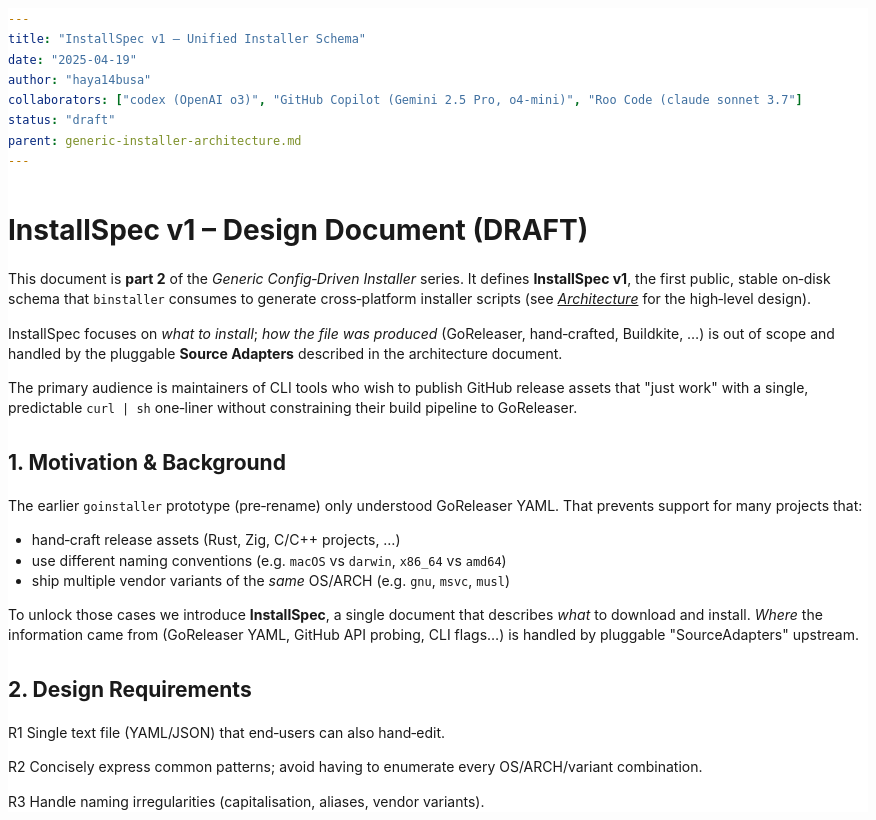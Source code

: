 ```yaml
---
title: "InstallSpec v1 – Unified Installer Schema"
date: "2025-04-19"
author: "haya14busa"
collaborators: ["codex (OpenAI o3)", "GitHub Copilot (Gemini 2.5 Pro, o4-mini)", "Roo Code (claude sonnet 3.7"]
status: "draft"
parent: generic-installer-architecture.md
---
```


# InstallSpec v1 – Design Document (DRAFT)

This document is **part 2** of the *Generic Config‑Driven Installer* series.  It
defines **InstallSpec v1**, the first public, stable on‑disk schema that
`binstaller` consumes to generate cross‑platform installer scripts (see
*[Architecture](generic-installer-architecture.md)* for the high‑level design).

InstallSpec focuses on *what to install*; *how the file was produced*
(GoReleaser, hand‑crafted, Buildkite, …) is out of scope and handled by the
pluggable **Source Adapters** described in the architecture document.

The primary audience is maintainers of CLI tools who wish to publish GitHub
release assets that "just work" with a single, predictable `curl | sh`
one‑liner without constraining their build pipeline to GoReleaser.

## 1. Motivation & Background

The earlier `goinstaller` prototype (pre‑rename) only understood GoReleaser YAML.  That prevents support for
many projects that:

* hand‑craft release assets (Rust, Zig, C/C++ projects, …)
* use different naming conventions (e.g. `macOS` vs `darwin`, `x86_64` vs
  `amd64`)
* ship multiple vendor variants of the *same* OS/ARCH (e.g. `gnu`, `msvc`,
  `musl`)

To unlock those cases we introduce **InstallSpec**, a single document that
describes *what* to download and install.  *Where* the information came from
(GoReleaser YAML, GitHub API probing, CLI flags…) is handled by pluggable
"SourceAdapters" upstream.

## 2. Design Requirements

R1  Single text file (YAML/JSON) that end‑users can also hand‑edit.

R2  Concisely express common patterns; avoid having to enumerate every
    OS/ARCH/variant combination.

R3  Handle naming irregularities (capitalisation, aliases, vendor variants).
